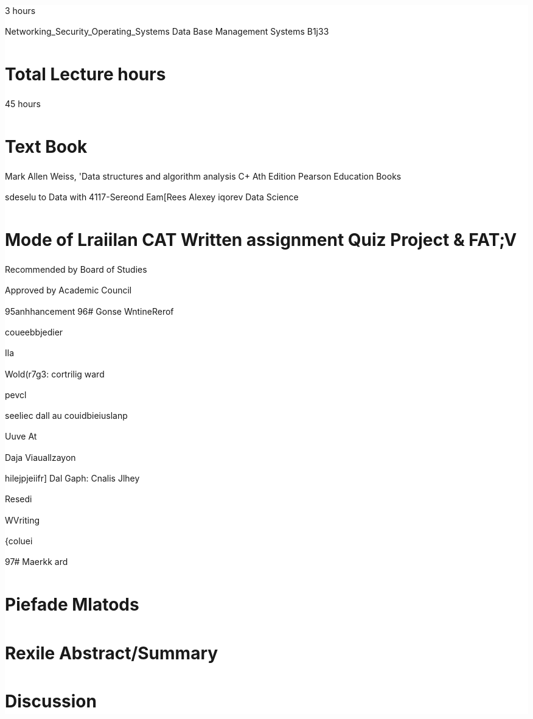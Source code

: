 3 hours

Networking_Security_Operating_Systems Data Base Management Systems B1j33

# Total Lecture hours

45 hours

# Text Book

Mark Allen Weiss, 'Data structures and algorithm analysis C+ Ath Edition Pearson Education Books

sdeselu to Data with 4117-Sereond Eam[Rees Alexey iqorev Data Science

# Mode of Lraiilan CAT Written assignment Quiz Project & FAT;V

Recommended by Board of Studies

Approved by Academic Council

95anhhancement
  96# Gonse WntineRerof

coueebbjedier

Ila

Wold(r7g3: cortrilig ward

pevcl

seeliec dall au couidbieiuslanp

Uuve At

Daja Viauallzayon

hilejpjeiifr] Dal  Gaph: Cnalis Jlhey

Resedi

WVriting

{coluei

97# Maerkk ard

# Piefade Mlatods

# Rexile Abstract/Summary

# Discussion
